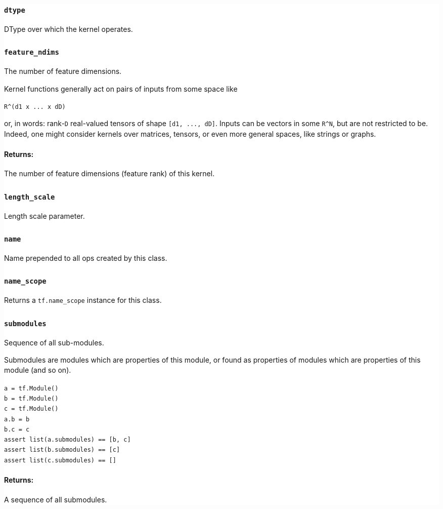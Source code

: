 
<h3 id="dtype"><code>dtype</code></h3>

DType over which the kernel operates.


<h3 id="feature_ndims"><code>feature_ndims</code></h3>

The number of feature dimensions.

Kernel functions generally act on pairs of inputs from some space like

```none
R^(d1 x ... x dD)
```

or, in words: rank-`D` real-valued tensors of shape `[d1, ..., dD]`. Inputs
can be vectors in some `R^N`, but are not restricted to be. Indeed, one
might consider kernels over matrices, tensors, or even more general spaces,
like strings or graphs.

#### Returns:

The number of feature dimensions (feature rank) of this kernel.


<h3 id="length_scale"><code>length_scale</code></h3>

Length scale parameter.


<h3 id="name"><code>name</code></h3>

Name prepended to all ops created by this class.


<h3 id="name_scope"><code>name_scope</code></h3>

Returns a `tf.name_scope` instance for this class.


<h3 id="submodules"><code>submodules</code></h3>

Sequence of all sub-modules.

Submodules are modules which are properties of this module, or found as
properties of modules which are properties of this module (and so on).

```
a = tf.Module()
b = tf.Module()
c = tf.Module()
a.b = b
b.c = c
assert list(a.submodules) == [b, c]
assert list(b.submodules) == [c]
assert list(c.submodules) == []
```

#### Returns:

A sequence of all submodules.
